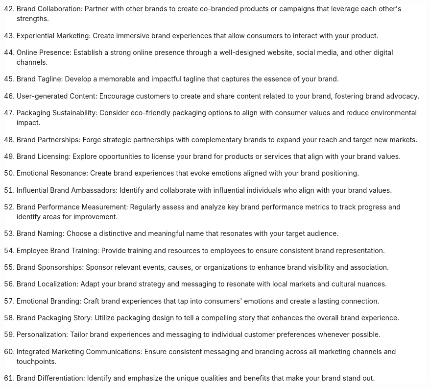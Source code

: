 42. Brand Collaboration: Partner with other brands to create co-branded products or campaigns that leverage each other's strengths.

43. Experiential Marketing: Create immersive brand experiences that allow consumers to interact with your product.

44. Online Presence: Establish a strong online presence through a well-designed website, social media, and other digital channels.

45. Brand Tagline: Develop a memorable and impactful tagline that captures the essence of your brand.

46. User-generated Content: Encourage customers to create and share content related to your brand, fostering brand advocacy.

47. Packaging Sustainability: Consider eco-friendly packaging options to align with consumer values and reduce environmental impact.

48. Brand Partnerships: Forge strategic partnerships with complementary brands to expand your reach and target new markets.

49. Brand Licensing: Explore opportunities to license your brand for products or services that align with your brand values.

50. Emotional Resonance: Create brand experiences that evoke emotions aligned with your brand positioning.

51. Influential Brand Ambassadors: Identify and collaborate with influential individuals who align with your brand values.

52. Brand Performance Measurement: Regularly assess and analyze key brand performance metrics to track progress and identify areas for improvement.

53. Brand Naming: Choose a distinctive and meaningful name that resonates with your target audience.

54. Employee Brand Training: Provide training and resources to employees to ensure consistent brand representation.

55. Brand Sponsorships: Sponsor relevant events, causes, or organizations to enhance brand visibility and association.

56. Brand Localization: Adapt your brand strategy and messaging to resonate with local markets and cultural nuances.

57. Emotional Branding: Craft brand experiences that tap into consumers' emotions and create a lasting connection.

58. Brand Packaging Story: Utilize packaging design to tell a compelling story that enhances the overall brand experience.

59. Personalization: Tailor brand experiences and messaging to individual customer preferences whenever possible.

60. Integrated Marketing Communications: Ensure consistent messaging and branding across all marketing channels and touchpoints.

61. Brand Differentiation: Identify and emphasize the unique qualities and benefits that make your brand stand out.
